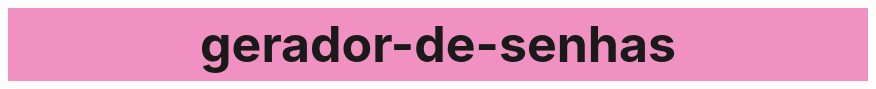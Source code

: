 # gerador-de-senhas
<!DOCTYPE html>
<html lang="pt">
<head>
    <meta charset="UTF-8">
    <meta name="viewport" content="width=device-width, initial-scale=1.0">
    <title>Gerador de Senhas</title>
    <style>
        body {
          
            font-family:'Merriweather', serif;
            font-size: 25px;
            text-align: center;
            margin:50px;
            background-color: #f191c1;
             }
             
        .container {
            background: rgb(202, 59, 138);
            padding: 100px;
            border-radius: 25px;
            box-shadow: 0 0 10px rgba(0, 0, 0, 0.1);
            display: inline-block;
        }
        input[type='number'] {
            width: 50px;
        }
        button {
            padding: 15px 20px;
            background:#f191c1;
           color: rgb(43, 1, 25);
            border: none;
            border-radius: 5px;
            cursor: pointer;
            margin-top: 10px;
        }
        button:hover {
            background: #92798c;
        }
        .password-container {
            display: flex;
            align-items: center;
            justify-content: center;
            margin-top: 10px;
        }
        #password {
            font-size: 18px;
            font-weight: bold;
            background: #e9ecef;
            padding: 20px;
            border-radius: 5px;
            margin-right: 10px;
            min-width: 200px;
            text-align: center;
        }
        .copy-btn {
            background: #f191c1;
            padding:10px 10px;
        }
        .copy-btn:hover {
            background: #92798c;
